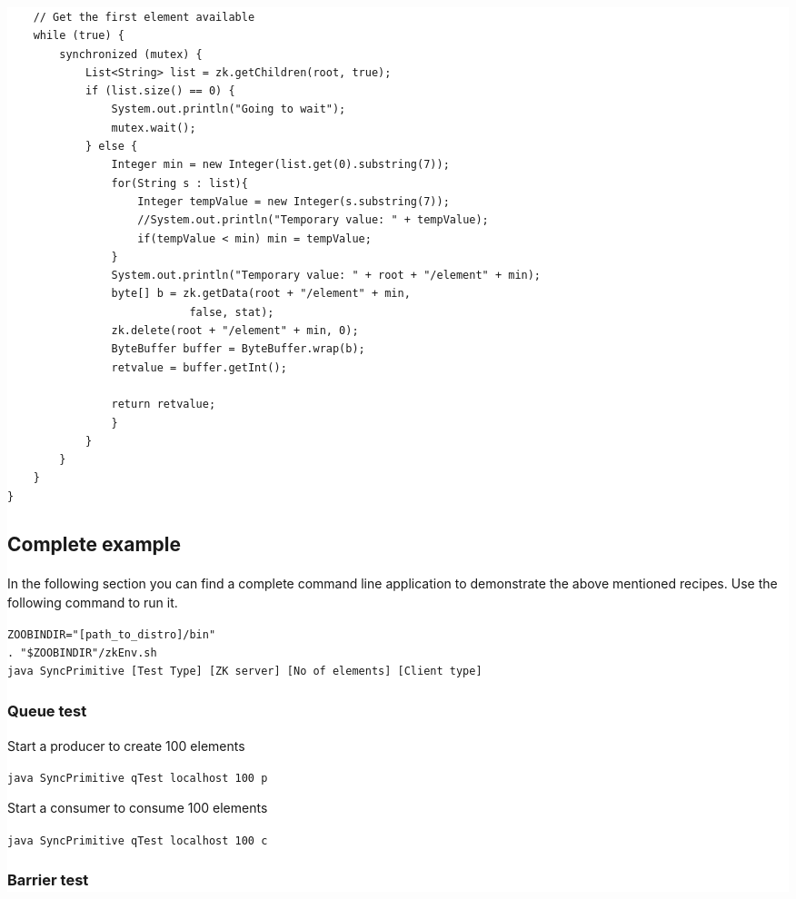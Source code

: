         // Get the first element available
        while (true) {
            synchronized (mutex) {
                List<String> list = zk.getChildren(root, true);
                if (list.size() == 0) {
                    System.out.println("Going to wait");
                    mutex.wait();
                } else {
                    Integer min = new Integer(list.get(0).substring(7));
                    for(String s : list){
                        Integer tempValue = new Integer(s.substring(7));
                        //System.out.println("Temporary value: " + tempValue);
                        if(tempValue < min) min = tempValue;
                    }
                    System.out.println("Temporary value: " + root + "/element" + min);
                    byte[] b = zk.getData(root + "/element" + min,
                                false, stat);
                    zk.delete(root + "/element" + min, 0);
                    ByteBuffer buffer = ByteBuffer.wrap(b);
                    retvalue = buffer.getInt();

                    return retvalue;
                    }
                }
            }
        }
    }

<a name="Complete+example"></a>

## Complete example

In the following section you can find a complete command line application to demonstrate the above mentioned recipes.
Use the following command to run it.

    ZOOBINDIR="[path_to_distro]/bin"
    . "$ZOOBINDIR"/zkEnv.sh
    java SyncPrimitive [Test Type] [ZK server] [No of elements] [Client type]

<a name="Queue+test"></a>

### Queue test

Start a producer to create 100 elements

    java SyncPrimitive qTest localhost 100 p

Start a consumer to consume 100 elements

    java SyncPrimitive qTest localhost 100 c

<a name="Barrier+test"></a>

### Barrier test
